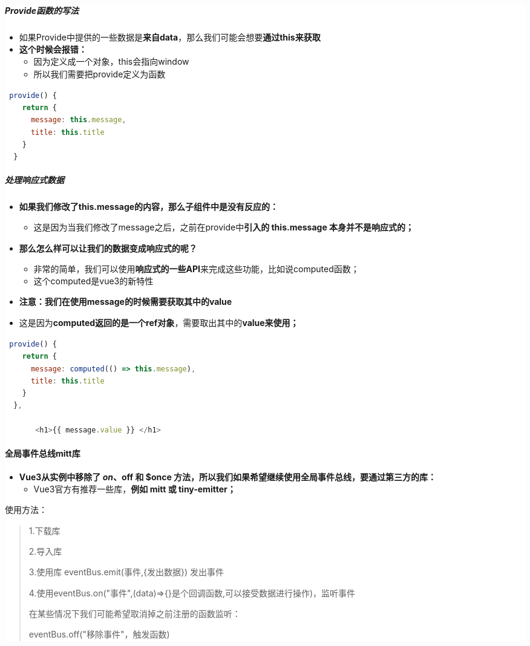 ##### Provide函数的写法

- 如果Provide中提供的一些数据是**来自data**，那么我们可能会想要**通过this来获取**
- **这个时候会报错：**
  - 因为定义成一个对象，this会指向window
  - 所以我们需要把provide定义为函数

```js
 provide() {
    return {
      message: this.message,
      title: this.title
    }
  }
```

##### 处理响应式数据

- **如果我们修改了this.message的内容，那么子组件中是没有反应的：**
  - 这是因为当我们修改了message之后，之前在provide中**引入的 this.message 本身并不是响应式的；**

- **那么怎么样可以让我们的数据变成响应式的呢？**
  - 非常的简单，我们可以使用**响应式的一些API**来完成这些功能，比如说computed函数；
  - 这个computed是vue3的新特性

-  **注意：我们在使用message的时候需要获取其中的value**
  - 这是因为**computed返回的是一个ref对象**，需要取出其中的**value来使用；**

```js
 provide() {
    return {
      message: computed(() => this.message),
      title: this.title
    }
  },
      
       <h1>{{ message.value }} </h1>
```

#### 全局事件总线mitt库

- **Vue3从实例中移除了 $on、$off 和 $once 方法，所以我们如果希望继续使用全局事件总线，要通过第三方的库：**
  - Vue3官方有推荐一些库，**例如 mitt 或 tiny-emitter；**

使用方法：

> 1.下载库
>
> 2.导入库
>
> 3.使用库 eventBus.emit(事件,{发出数据}) 发出事件
>
> 4.使用eventBus.on("事件",(data)=>{}是个回调函数,可以接受数据进行操作)，监听事件
>
> 在某些情况下我们可能希望取消掉之前注册的函数监听：
>
> eventBus.off("移除事件"，触发函数)
